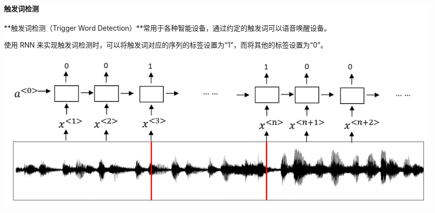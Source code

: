 #### 触发词检测

**触发词检测（Trigger Word Detection）**常用于各种智能设备，通过约定的触发词可以语音唤醒设备。

使用 RNN 来实现触发词检测时，可以将触发词对应的序列的标签设置为“1”，而将其他的标签设置为“0”。

![](./pictures/Trigger-word-detection-algorithm.png)

